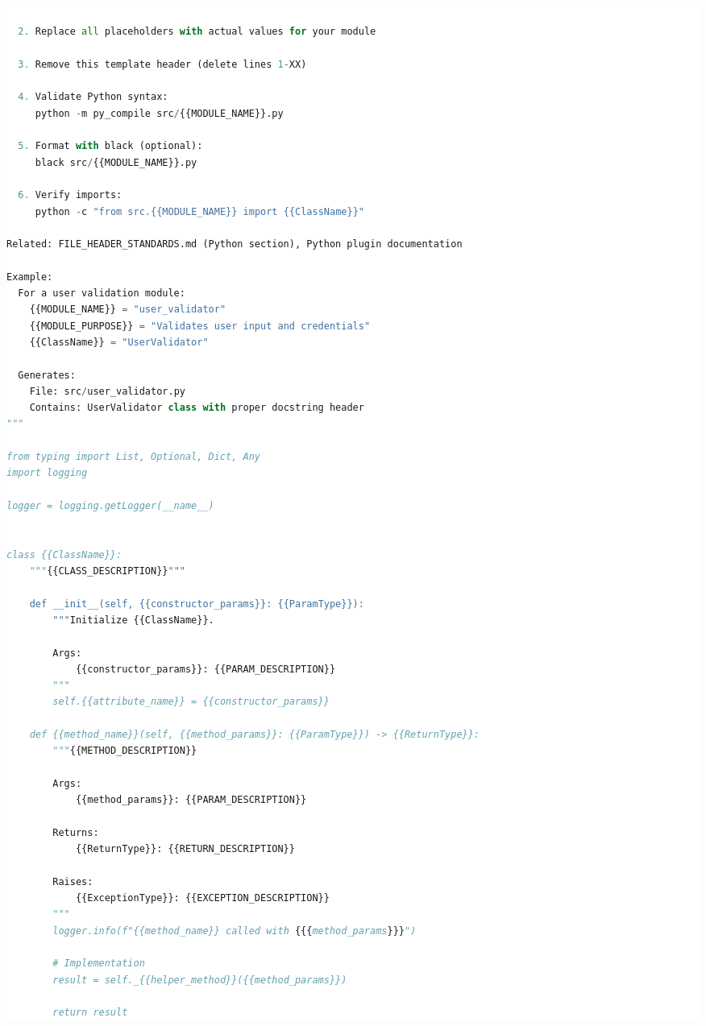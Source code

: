 ```python

  2. Replace all placeholders with actual values for your module

  3. Remove this template header (delete lines 1-XX)

  4. Validate Python syntax:
     python -m py_compile src/{{MODULE_NAME}}.py

  5. Format with black (optional):
     black src/{{MODULE_NAME}}.py

  6. Verify imports:
     python -c "from src.{{MODULE_NAME}} import {{ClassName}}"

Related: FILE_HEADER_STANDARDS.md (Python section), Python plugin documentation

Example:
  For a user validation module:
    {{MODULE_NAME}} = "user_validator"
    {{MODULE_PURPOSE}} = "Validates user input and credentials"
    {{ClassName}} = "UserValidator"

  Generates:
    File: src/user_validator.py
    Contains: UserValidator class with proper docstring header
"""

from typing import List, Optional, Dict, Any
import logging

logger = logging.getLogger(__name__)


class {{ClassName}}:
    """{{CLASS_DESCRIPTION}}"""

    def __init__(self, {{constructor_params}}: {{ParamType}}):
        """Initialize {{ClassName}}.

        Args:
            {{constructor_params}}: {{PARAM_DESCRIPTION}}
        """
        self.{{attribute_name}} = {{constructor_params}}

    def {{method_name}}(self, {{method_params}}: {{ParamType}}) -> {{ReturnType}}:
        """{{METHOD_DESCRIPTION}}

        Args:
            {{method_params}}: {{PARAM_DESCRIPTION}}

        Returns:
            {{ReturnType}}: {{RETURN_DESCRIPTION}}

        Raises:
            {{ExceptionType}}: {{EXCEPTION_DESCRIPTION}}
        """
        logger.info(f"{{method_name}} called with {{{method_params}}}")

        # Implementation
        result = self._{{helper_method}}({{method_params}})

        return result

```